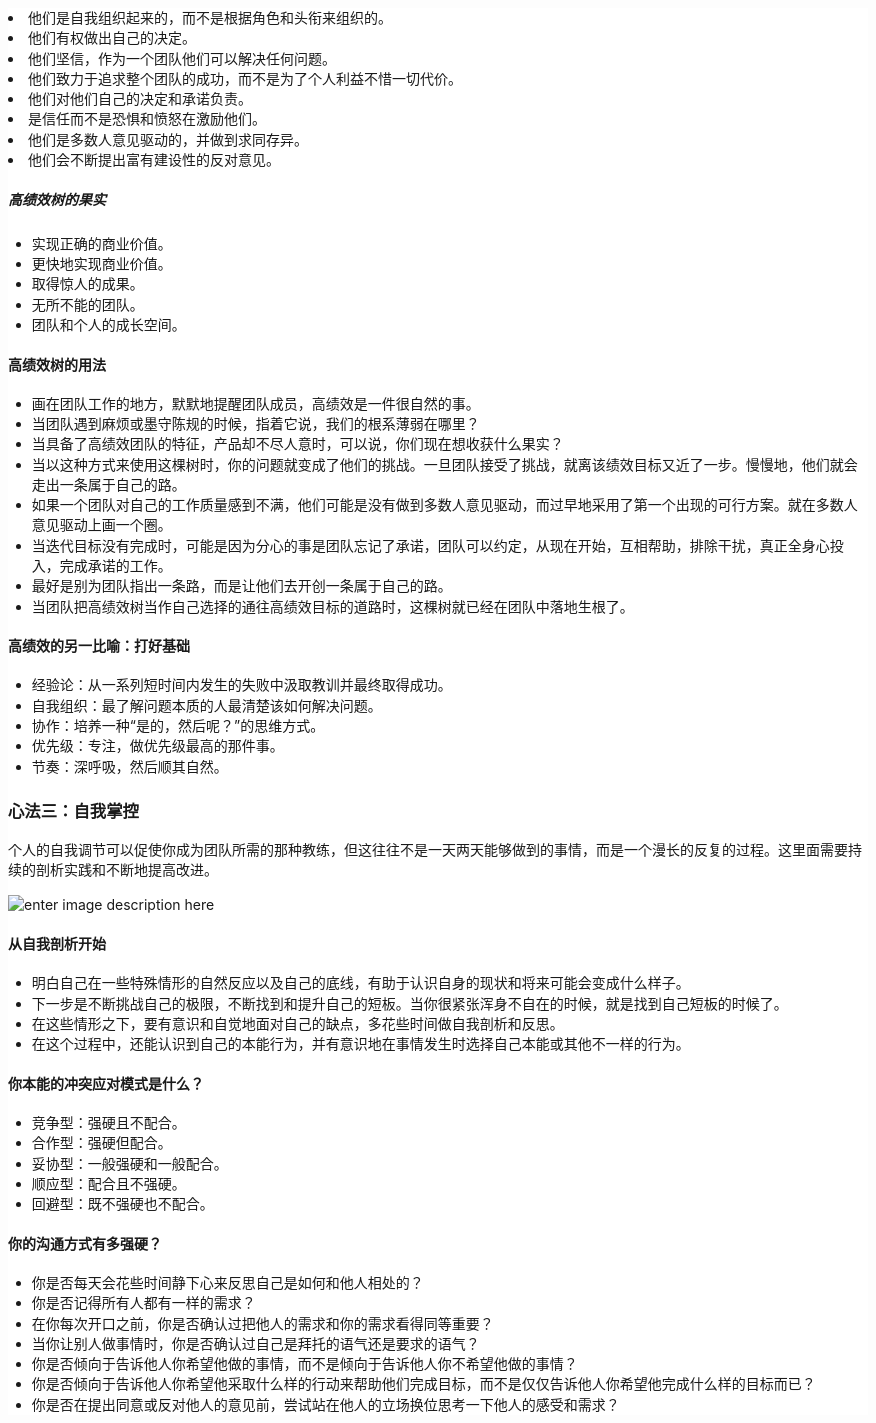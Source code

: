 <li>他们是自我组织起来的，而不是根据角色和头衔来组织的。</li>
<li>他们有权做出自己的决定。</li>
<li>他们坚信，作为一个团队他们可以解决任何问题。</li>
<li>他们致力于追求整个团队的成功，而不是为了个人利益不惜一切代价。</li>
<li>他们对他们自己的决定和承诺负责。</li>
<li>是信任而不是恐惧和愤怒在激励他们。</li>
<li>他们是多数人意见驱动的，并做到求同存异。</li>
<li>他们会不断提出富有建设性的反对意见。</li>
</ul>
<h5 id="-10"><strong>高绩效树的果实</strong></h5>
<ul>
<li>实现正确的商业价值。</li>
<li>更快地实现商业价值。</li>
<li>取得惊人的成果。</li>
<li>无所不能的团队。</li>
<li>团队和个人的成长空间。</li>
</ul>
<h4 id="-11">高绩效树的用法</h4>
<ul>
<li>画在团队工作的地方，默默地提醒团队成员，高绩效是一件很自然的事。</li>
<li>当团队遇到麻烦或墨守陈规的时候，指着它说，我们的根系薄弱在哪里？</li>
<li>当具备了高绩效团队的特征，产品却不尽人意时，可以说，你们现在想收获什么果实？</li>
<li>当以这种方式来使用这棵树时，你的问题就变成了他们的挑战。一旦团队接受了挑战，就离该绩效目标又近了一步。慢慢地，他们就会走出一条属于自己的路。</li>
<li>如果一个团队对自己的工作质量感到不满，他们可能是没有做到多数人意见驱动，而过早地采用了第一个出现的可行方案。就在多数人意见驱动上画一个圈。</li>
<li>当迭代目标没有完成时，可能是因为分心的事是团队忘记了承诺，团队可以约定，从现在开始，互相帮助，排除干扰，真正全身心投入，完成承诺的工作。</li>
<li>最好是别为团队指出一条路，而是让他们去开创一条属于自己的路。</li>
<li>当团队把高绩效树当作自己选择的通往高绩效目标的道路时，这棵树就已经在团队中落地生根了。</li>
</ul>
<h4 id="-12">高绩效的另一比喻：打好基础</h4>
<ul>
<li>经验论：从一系列短时间内发生的失败中汲取教训并最终取得成功。</li>
<li>自我组织：最了解问题本质的人最清楚该如何解决问题。</li>
<li>协作：培养一种“是的，然后呢？”的思维方式。</li>
<li>优先级：专注，做优先级最高的那件事。</li>
<li>节奏：深呼吸，然后顺其自然。</li>
</ul>
<h3 id="-13">心法三：自我掌控</h3>
<p>个人的自我调节可以促使你成为团队所需的那种教练，但这往往不是一天两天能够做到的事情，而是一个漫长的反复的过程。这里面需要持续的剖析实践和不断地提高改进。</p>
<p><img src="http://images.gitbook.cn/c9cbfb20-d0c6-11e7-8980-ffe1439a7cda" alt="enter image description here" /></p>
<h4 id="-14">从自我剖析开始</h4>
<ul>
<li>明白自己在一些特殊情形的自然反应以及自己的底线，有助于认识自身的现状和将来可能会变成什么样子。</li>
<li>下一步是不断挑战自己的极限，不断找到和提升自己的短板。当你很紧张浑身不自在的时候，就是找到自己短板的时候了。</li>
<li>在这些情形之下，要有意识和自觉地面对自己的缺点，多花些时间做自我剖析和反思。</li>
<li>在这个过程中，还能认识到自己的本能行为，并有意识地在事情发生时选择自己本能或其他不一样的行为。</li>
</ul>
<h4 id="-15">你本能的冲突应对模式是什么？</h4>
<ul>
<li>竞争型：强硬且不配合。</li>
<li>合作型：强硬但配合。</li>
<li>妥协型：一般强硬和一般配合。</li>
<li>顺应型：配合且不强硬。</li>
<li>回避型：既不强硬也不配合。</li>
</ul>
<h4 id="-16">你的沟通方式有多强硬？</h4>
<ul>
<li>你是否每天会花些时间静下心来反思自己是如何和他人相处的？</li>
<li>你是否记得所有人都有一样的需求？</li>
<li>在你每次开口之前，你是否确认过把他人的需求和你的需求看得同等重要？</li>
<li>当你让别人做事情时，你是否确认过自己是拜托的语气还是要求的语气？</li>
<li>你是否倾向于告诉他人你希望他做的事情，而不是倾向于告诉他人你不希望他做的事情？</li>
<li>你是否倾向于告诉他人你希望他采取什么样的行动来帮助他们完成目标，而不是仅仅告诉他人你希望他完成什么样的目标而已？</li>
<li>你是否在提出同意或反对他人的意见前，尝试站在他人的立场换位思考一下他人的感受和需求？</li>